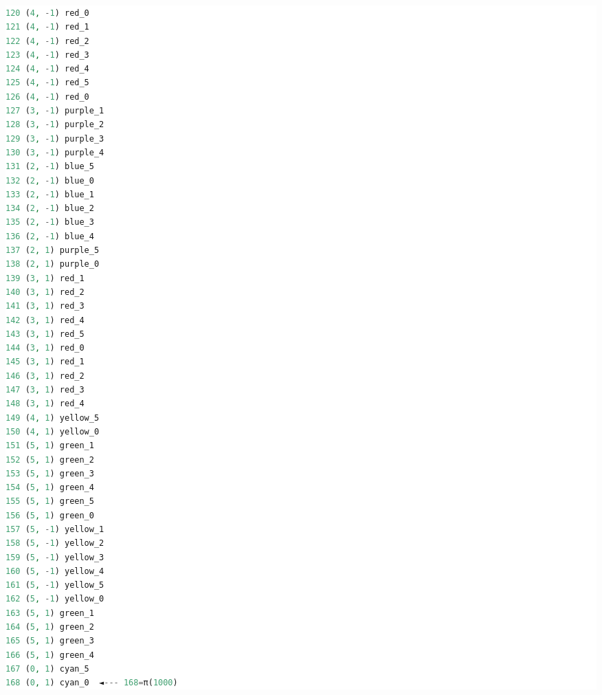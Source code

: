 ```php
120 (4, -1) red_0
121 (4, -1) red_1
122 (4, -1) red_2
123 (4, -1) red_3
124 (4, -1) red_4
125 (4, -1) red_5
126 (4, -1) red_0
127 (3, -1) purple_1
128 (3, -1) purple_2
129 (3, -1) purple_3
130 (3, -1) purple_4
131 (2, -1) blue_5
132 (2, -1) blue_0
133 (2, -1) blue_1
134 (2, -1) blue_2
135 (2, -1) blue_3
136 (2, -1) blue_4
137 (2, 1) purple_5
138 (2, 1) purple_0
139 (3, 1) red_1
140 (3, 1) red_2
141 (3, 1) red_3
142 (3, 1) red_4
143 (3, 1) red_5
144 (3, 1) red_0
145 (3, 1) red_1
146 (3, 1) red_2
147 (3, 1) red_3
148 (3, 1) red_4
149 (4, 1) yellow_5
150 (4, 1) yellow_0
151 (5, 1) green_1
152 (5, 1) green_2
153 (5, 1) green_3
154 (5, 1) green_4
155 (5, 1) green_5
156 (5, 1) green_0
157 (5, -1) yellow_1
158 (5, -1) yellow_2
159 (5, -1) yellow_3
160 (5, -1) yellow_4
161 (5, -1) yellow_5
162 (5, -1) yellow_0
163 (5, 1) green_1
164 (5, 1) green_2
165 (5, 1) green_3
166 (5, 1) green_4
167 (0, 1) cyan_5
168 (0, 1) cyan_0  ◄--- 168=π(1000)
```
